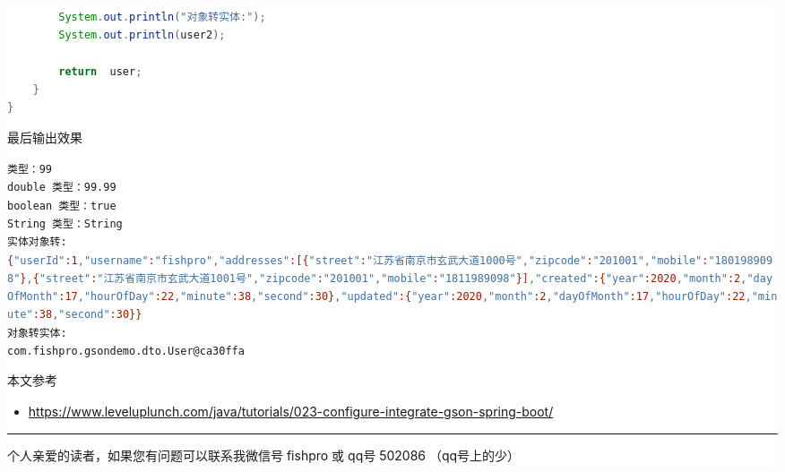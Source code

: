 ```java
        System.out.println("对象转实体:");
        System.out.println(user2);

        return  user;
    }
}
```

最后输出效果
```bash
类型：99
double 类型：99.99
boolean 类型：true
String 类型：String
实体对象转:
{"userId":1,"username":"fishpro","addresses":[{"street":"江苏省南京市玄武大道1000号","zipcode":"201001","mobile":"1801989098"},{"street":"江苏省南京市玄武大道1001号","zipcode":"201001","mobile":"1811989098"}],"created":{"year":2020,"month":2,"dayOfMonth":17,"hourOfDay":22,"minute":38,"second":30},"updated":{"year":2020,"month":2,"dayOfMonth":17,"hourOfDay":22,"minute":38,"second":30}}
对象转实体:
com.fishpro.gsondemo.dto.User@ca30ffa

```

本文参考
- https://www.leveluplunch.com/java/tutorials/023-configure-integrate-gson-spring-boot/

---
个人亲爱的读者，如果您有问题可以联系我微信号 fishpro 或 qq号 502086 （qq号上的少）